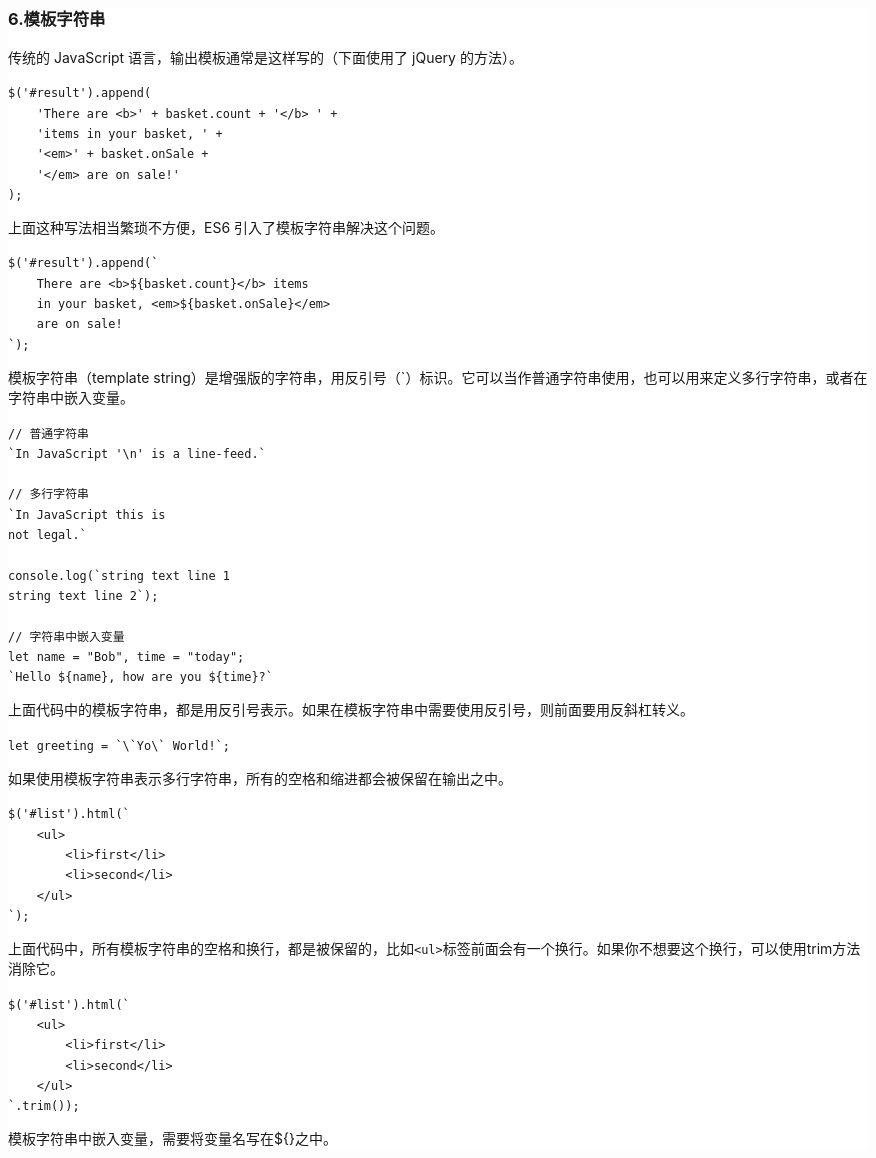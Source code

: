 ### 6.模板字符串
传统的 JavaScript 语言，输出模板通常是这样写的（下面使用了 jQuery 的方法）。<br>

    $('#result').append(
        'There are <b>' + basket.count + '</b> ' +
        'items in your basket, ' +
        '<em>' + basket.onSale +
        '</em> are on sale!'
    );

上面这种写法相当繁琐不方便，ES6 引入了模板字符串解决这个问题。<br>

    $('#result').append(`
        There are <b>${basket.count}</b> items
        in your basket, <em>${basket.onSale}</em>
        are on sale!
    `);

模板字符串（template string）是增强版的字符串，用反引号（`）标识。它可以当作普通字符串使用，也可以用来定义多行字符串，或者在字符串中嵌入变量。<br>

    // 普通字符串
    `In JavaScript '\n' is a line-feed.`

    // 多行字符串
    `In JavaScript this is
    not legal.`

    console.log(`string text line 1
    string text line 2`);

    // 字符串中嵌入变量
    let name = "Bob", time = "today";
    `Hello ${name}, how are you ${time}?`

上面代码中的模板字符串，都是用反引号表示。如果在模板字符串中需要使用反引号，则前面要用反斜杠转义。<br>

    let greeting = `\`Yo\` World!`;

如果使用模板字符串表示多行字符串，所有的空格和缩进都会被保留在输出之中。<br>

    $('#list').html(`
        <ul>
            <li>first</li>
            <li>second</li>
        </ul>
    `);

上面代码中，所有模板字符串的空格和换行，都是被保留的，比如`<ul>`标签前面会有一个换行。如果你不想要这个换行，可以使用trim方法消除它。<br>

    $('#list').html(`
        <ul>
            <li>first</li>
            <li>second</li>
        </ul>
    `.trim());

模板字符串中嵌入变量，需要将变量名写在${}之中。<br>
